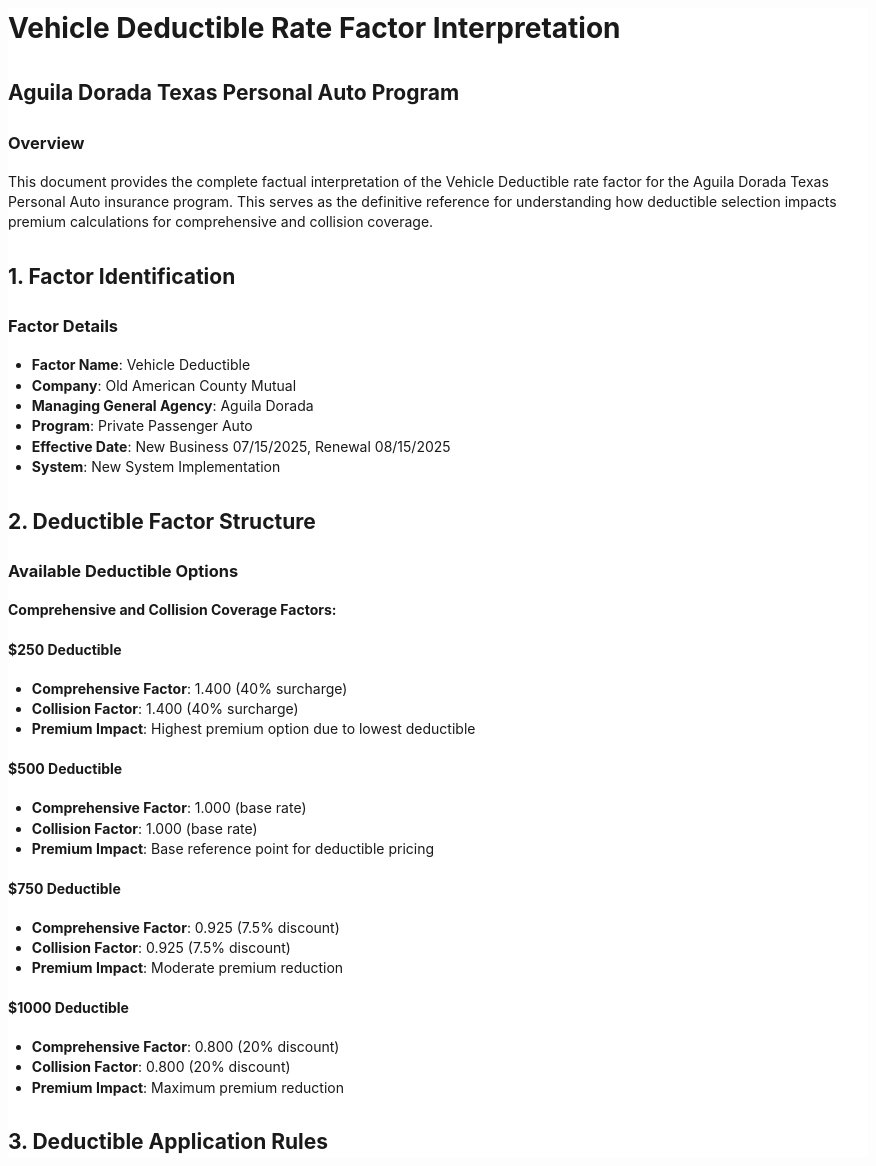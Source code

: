 # Vehicle Deductible Rate Factor Interpretation
## Aguila Dorada Texas Personal Auto Program

### Overview
This document provides the complete factual interpretation of the Vehicle Deductible rate factor for the Aguila Dorada Texas Personal Auto insurance program. This serves as the definitive reference for understanding how deductible selection impacts premium calculations for comprehensive and collision coverage.

## 1. Factor Identification

### Factor Details
- **Factor Name**: Vehicle Deductible
- **Company**: Old American County Mutual
- **Managing General Agency**: Aguila Dorada
- **Program**: Private Passenger Auto
- **Effective Date**: New Business 07/15/2025, Renewal 08/15/2025
- **System**: New System Implementation

## 2. Deductible Factor Structure

### Available Deductible Options
**Comprehensive and Collision Coverage Factors:**

#### $250 Deductible
- **Comprehensive Factor**: 1.400 (40% surcharge)
- **Collision Factor**: 1.400 (40% surcharge)
- **Premium Impact**: Highest premium option due to lowest deductible

#### $500 Deductible
- **Comprehensive Factor**: 1.000 (base rate)
- **Collision Factor**: 1.000 (base rate)
- **Premium Impact**: Base reference point for deductible pricing

#### $750 Deductible
- **Comprehensive Factor**: 0.925 (7.5% discount)
- **Collision Factor**: 0.925 (7.5% discount)
- **Premium Impact**: Moderate premium reduction

#### $1000 Deductible
- **Comprehensive Factor**: 0.800 (20% discount)
- **Collision Factor**: 0.800 (20% discount)
- **Premium Impact**: Maximum premium reduction

## 3. Deductible Application Rules
